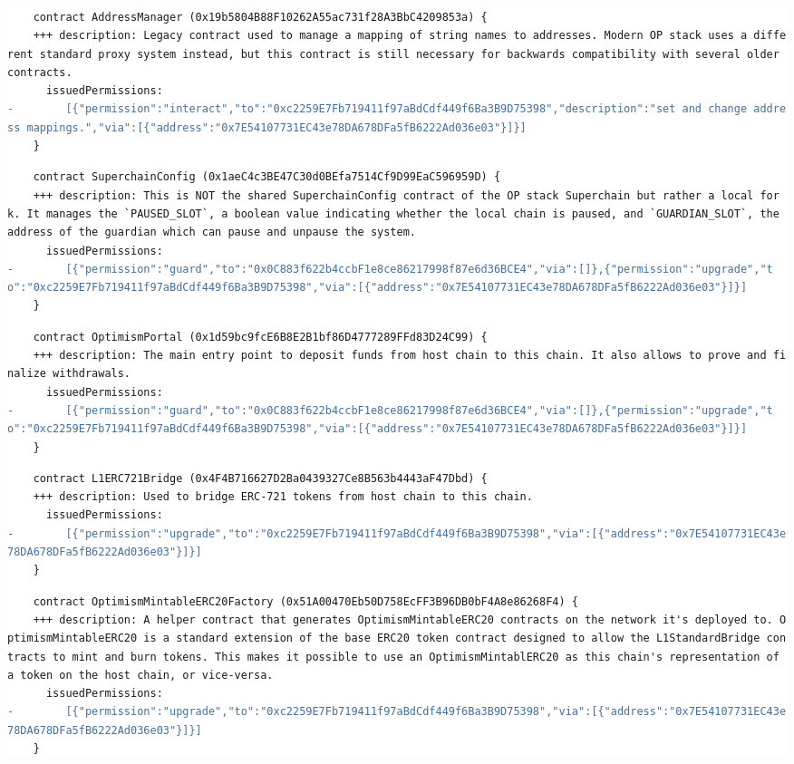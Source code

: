 ```diff
    contract AddressManager (0x19b5804B88F10262A55ac731f28A3BbC4209853a) {
    +++ description: Legacy contract used to manage a mapping of string names to addresses. Modern OP stack uses a different standard proxy system instead, but this contract is still necessary for backwards compatibility with several older contracts.
      issuedPermissions:
-        [{"permission":"interact","to":"0xc2259E7Fb719411f97aBdCdf449f6Ba3B9D75398","description":"set and change address mappings.","via":[{"address":"0x7E54107731EC43e78DA678DFa5fB6222Ad036e03"}]}]
    }
```

```diff
    contract SuperchainConfig (0x1aeC4c3BE47C30d0BEfa7514Cf9D99EaC596959D) {
    +++ description: This is NOT the shared SuperchainConfig contract of the OP stack Superchain but rather a local fork. It manages the `PAUSED_SLOT`, a boolean value indicating whether the local chain is paused, and `GUARDIAN_SLOT`, the address of the guardian which can pause and unpause the system.
      issuedPermissions:
-        [{"permission":"guard","to":"0x0C883f622b4ccbF1e8ce86217998f87e6d36BCE4","via":[]},{"permission":"upgrade","to":"0xc2259E7Fb719411f97aBdCdf449f6Ba3B9D75398","via":[{"address":"0x7E54107731EC43e78DA678DFa5fB6222Ad036e03"}]}]
    }
```

```diff
    contract OptimismPortal (0x1d59bc9fcE6B8E2B1bf86D4777289FFd83D24C99) {
    +++ description: The main entry point to deposit funds from host chain to this chain. It also allows to prove and finalize withdrawals.
      issuedPermissions:
-        [{"permission":"guard","to":"0x0C883f622b4ccbF1e8ce86217998f87e6d36BCE4","via":[]},{"permission":"upgrade","to":"0xc2259E7Fb719411f97aBdCdf449f6Ba3B9D75398","via":[{"address":"0x7E54107731EC43e78DA678DFa5fB6222Ad036e03"}]}]
    }
```

```diff
    contract L1ERC721Bridge (0x4F4B716627D2Ba0439327Ce8B563b4443aF47Dbd) {
    +++ description: Used to bridge ERC-721 tokens from host chain to this chain.
      issuedPermissions:
-        [{"permission":"upgrade","to":"0xc2259E7Fb719411f97aBdCdf449f6Ba3B9D75398","via":[{"address":"0x7E54107731EC43e78DA678DFa5fB6222Ad036e03"}]}]
    }
```

```diff
    contract OptimismMintableERC20Factory (0x51A00470Eb50D758EcFF3B96DB0bF4A8e86268F4) {
    +++ description: A helper contract that generates OptimismMintableERC20 contracts on the network it's deployed to. OptimismMintableERC20 is a standard extension of the base ERC20 token contract designed to allow the L1StandardBridge contracts to mint and burn tokens. This makes it possible to use an OptimismMintablERC20 as this chain's representation of a token on the host chain, or vice-versa.
      issuedPermissions:
-        [{"permission":"upgrade","to":"0xc2259E7Fb719411f97aBdCdf449f6Ba3B9D75398","via":[{"address":"0x7E54107731EC43e78DA678DFa5fB6222Ad036e03"}]}]
    }
```
